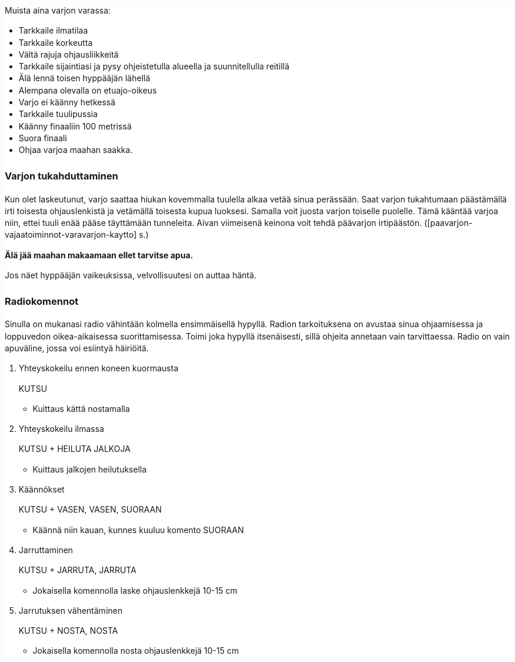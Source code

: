 Muista aina varjon varassa:

-   Tarkkaile ilmatilaa
-   Tarkkaile korkeutta
-   Vältä rajuja ohjausliikkeitä
-   Tarkkaile sijaintiasi ja pysy ohjeistetulla alueella ja
    suunnitellulla reitillä
-   Älä lennä toisen hyppääjän lähellä
-   Alempana olevalla on etuajo-oikeus
-   Varjo ei käänny hetkessä
-   Tarkkaile tuulipussia
-   Käänny finaaliin 100 metrissä
-   Suora finaali
-   Ohjaa varjoa maahan saakka.

###  Varjon tukahduttaminen  

Kun olet laskeutunut, varjo saattaa hiukan kovemmalla tuulella alkaa
vetää sinua perässään. Saat varjon tukahtumaan päästämällä irti toisesta
ohjauslenkistä ja vetämällä toisesta kupua luoksesi. Samalla voit juosta
varjon toiselle puolelle. Tämä kääntää varjoa niin, ettei tuuli enää
pääse täyttämään tunneleita. Aivan viimeisenä keinona voit tehdä
päävarjon irtipäästön. (\[paavarjon-vajaatoiminnot-varavarjon-kaytto\]
s.)

**Älä jää maahan makaamaan ellet tarvitse apua.**

Jos näet hyppääjän vaikeuksissa, velvollisuutesi on auttaa häntä.

###  Radiokomennot  

Sinulla on mukanasi radio vähintään kolmella ensimmäisellä hypyllä.
Radion tarkoituksena on avustaa sinua ohjaamisessa ja loppuvedon
oikea-aikaisessa suorittamisessa. Toimi joka hypyllä itsenäisesti, sillä
ohjeita annetaan vain tarvittaessa. Radio on vain apuväline, jossa voi
esiintyä häiriöitä.

1. Yhteyskokeilu ennen koneen kuormausta  
   
   KUTSU
   -   Kuittaus kättä nostamalla
2. Yhteyskokeilu ilmassa
   
   KUTSU + HEILUTA JALKOJA
   -   Kuittaus jalkojen heilutuksella
3. Käännökset
   
   KUTSU + VASEN, VASEN, SUORAAN
   -   Käännä niin kauan, kunnes kuuluu komento SUORAAN
4. Jarruttaminen
   
   KUTSU + JARRUTA, JARRUTA
   -   Jokaisella komennolla laske ohjauslenkkejä 10-15 cm
5. Jarrutuksen vähentäminen
   
   KUTSU + NOSTA, NOSTA
   -   Jokaisella komennolla nosta ohjauslenkkejä 10-15 cm
   